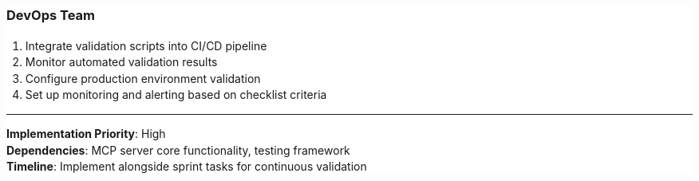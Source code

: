 ### DevOps Team
1. Integrate validation scripts into CI/CD pipeline
2. Monitor automated validation results
3. Configure production environment validation
4. Set up monitoring and alerting based on checklist criteria

---

**Implementation Priority**: High  
**Dependencies**: MCP server core functionality, testing framework  
**Timeline**: Implement alongside sprint tasks for continuous validation